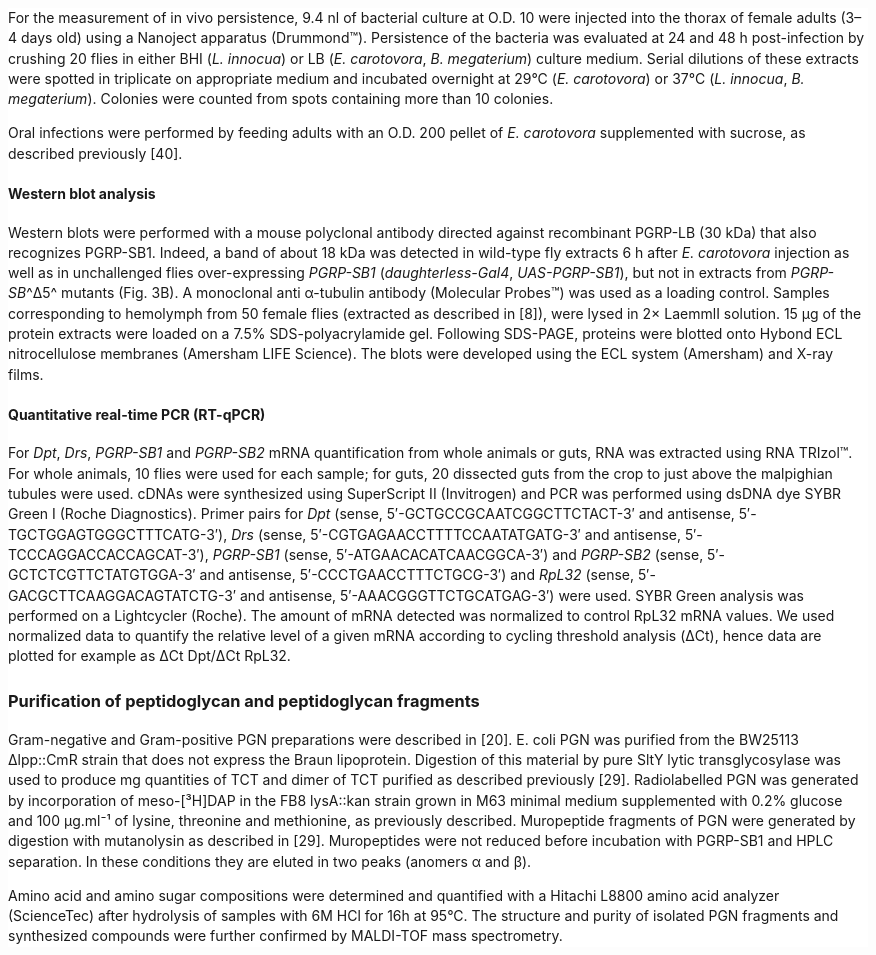 For the measurement of in vivo persistence, 9.4 nl of bacterial culture at O.D. 10 were injected into the thorax of female adults (3–4 days old) using a Nanoject apparatus (Drummond™). Persistence of the bacteria was evaluated at 24 and 48 h post-infection by crushing 20 flies in either BHI (*L. innocua*) or LB (*E. carotovora*, *B. megaterium*) culture medium. Serial dilutions of these extracts were spotted in triplicate on appropriate medium and incubated overnight at 29°C (*E. carotovora*) or 37°C (*L. innocua*, *B. megaterium*). Colonies were counted from spots containing more than 10 colonies.

Oral infections were performed by feeding adults with an O.D. 200 pellet of *E. carotovora* supplemented with sucrose, as described previously [40].

#### Western blot analysis
Western blots were performed with a mouse polyclonal antibody directed against recombinant PGRP-LB (30 kDa) that also recognizes PGRP-SB1. Indeed, a band of about 18 kDa was detected in wild-type fly extracts 6 h after *E. carotovora* injection as well as in unchallenged flies over-expressing *PGRP-SB1* (*daughterless-Gal4*, *UAS-PGRP-SB1*), but not in extracts from *PGRP-SB*^Δ5^ mutants (Fig. 3B). A monoclonal anti α-tubulin antibody (Molecular Probes™) was used as a loading control. Samples corresponding to hemolymph from 50 female flies (extracted as described in [8]), were lysed in 2× LaemmlI solution. 15 μg of the protein extracts were loaded on a 7.5% SDS-polyacrylamide gel. Following SDS-PAGE, proteins were blotted onto Hybond ECL nitrocellulose membranes (Amersham LIFE Science). The blots were developed using the ECL system (Amersham) and X-ray films.

#### Quantitative real-time PCR (RT-qPCR)
For *Dpt*, *Drs*, *PGRP-SB1* and *PGRP-SB2* mRNA quantification from whole animals or guts, RNA was extracted using RNA TRIzol™. For whole animals, 10 flies were used for each sample; for guts, 20 dissected guts from the crop to just above the malpighian tubules were used. cDNAs were synthesized using SuperScript II (Invitrogen) and PCR was performed using dsDNA dye SYBR Green I (Roche Diagnostics). Primer pairs for *Dpt* (sense, 5′-GCTGCCGCAATCGGCTTCTACT-3′ and antisense, 5′-TGCTGGAGTGGGCTTTCATG-3′), *Drs* (sense, 5′-CGTGAGAACCTTTTCCAATATGATG-3′ and antisense, 5′-TCCCAGGACCACCAGCAT-3′), *PGRP-SB1* (sense, 5′-ATGAACACATCAACGGCA-3′) and *PGRP-SB2* (sense, 5′-GCTCTCGTTCTATGTGGA-3′ and antisense, 5′-CCCTGAACCTTTCTGCG-3′) and *RpL32* (sense, 5′-GACGCTTCAAGGACAGTATCTG-3′ and antisense, 5′-AAACGGGTTCTGCATGAG-3′) were used. SYBR Green
analysis was performed on a Lightcycler (Roche). The amount of mRNA detected was normalized to control RpL32 mRNA values. We used normalized data to quantify the relative level of a given mRNA according to cycling threshold analysis (ΔCt), hence data are plotted for example as ΔCt Dpt/ΔCt RpL32.

### Purification of peptidoglycan and peptidoglycan fragments

Gram-negative and Gram-positive PGN preparations were described in [20]. E. coli PGN was purified from the BW25113 Δlpp::CmR strain that does not express the Braun lipoprotein. Digestion of this material by pure SltY lytic transglycosylase was used to produce mg quantities of TCT and dimer of TCT purified as described previously [29]. Radiolabelled PGN was generated by incorporation of meso-[³H]DAP in the FB8 lysA::kan strain grown in M63 minimal medium supplemented with 0.2% glucose and 100 μg.ml⁻¹ of lysine, threonine and methionine, as previously described. Muropeptide fragments of PGN were generated by digestion with mutanolysin as described in [29]. Muropeptides were not reduced before incubation with PGRP-SB1 and HPLC separation. In these conditions they are eluted in two peaks (anomers α and β).

Amino acid and amino sugar compositions were determined and quantified with a Hitachi L8800 amino acid analyzer (ScienceTec) after hydrolysis of samples with 6M HCl for 16h at 95°C. The structure and purity of isolated PGN fragments and synthesized compounds were further confirmed by MALDI-TOF mass spectrometry.

